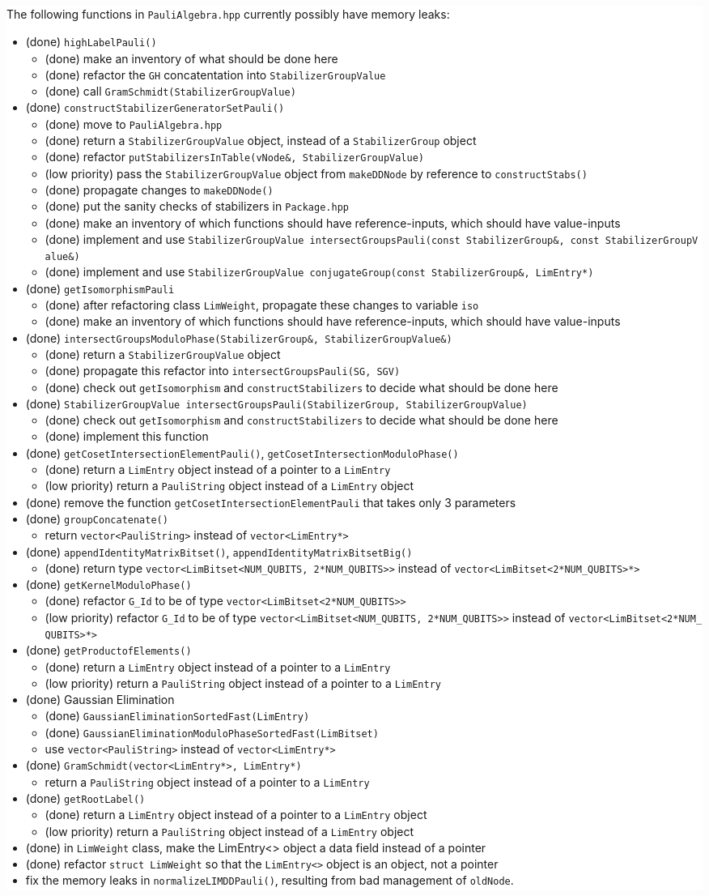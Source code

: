 The following functions in `PauliAlgebra.hpp` currently possibly have memory leaks:

- (done) `highLabelPauli()`
  - (done) make an inventory of what should be done here
  - (done) refactor the `GH` concatentation into `StabilizerGroupValue`
  - (done) call `GramSchmidt(StabilizerGroupValue)`
- (done) `constructStabilizerGeneratorSetPauli()`
  - (done) move to `PauliAlgebra.hpp`
  - (done) return a `StabilizerGroupValue` object, instead of a `StabilizerGroup` object
  - (done) refactor `putStabilizersInTable(vNode&, StabilizerGroupValue)`
  - (low priority) pass the `StabilizerGroupValue` object from `makeDDNode` by reference to `constructStabs()`
  - (done) propagate changes to `makeDDNode()`
  - (done) put the sanity checks of stabilizers in `Package.hpp`
  - (done) make an inventory of which functions should have reference-inputs, which should have value-inputs
  - (done) implement and use `StabilizerGroupValue intersectGroupsPauli(const StabilizerGroup&, const StabilizerGroupValue&)`
  - (done) implement and use `StabilizerGroupValue conjugateGroup(const StabilizerGroup&, LimEntry*)`
- (done) `getIsomorphismPauli`
  - (done) after refactoring class `LimWeight`, propagate these changes to variable `iso`
  - (done) make an inventory of which functions should have reference-inputs, which should have value-inputs
- (done) `intersectGroupsModuloPhase(StabilizerGroup&, StabilizerGroupValue&)`
  - (done) return a `StabilizerGroupValue` object
  - (done) propagate this refactor into `intersectGroupsPauli(SG, SGV)`
  - (done) check out `getIsomorphism` and `constructStabilizers` to decide what should be done here
- (done) `StabilizerGroupValue intersectGroupsPauli(StabilizerGroup, StabilizerGroupValue)`
  - (done) check out `getIsomorphism` and `constructStabilizers` to decide what should be done here
  - (done) implement this function
- (done) `getCosetIntersectionElementPauli()`, `getCosetIntersectionModuloPhase()`
  - (done) return a `LimEntry` object instead of a pointer to a `LimEntry`
  - (low priority) return a `PauliString` object instead of a `LimEntry` object
- (done) remove the function `getCosetIntersectionElementPauli` that takes only 3 parameters
- (done) `groupConcatenate()`
  - return `vector<PauliString>` instead of `vector<LimEntry*>`
- (done) `appendIdentityMatrixBitset()`, `appendIdentityMatrixBitsetBig()`
  - (done) return type `vector<LimBitset<NUM_QUBITS, 2*NUM_QUBITS>>` instead of `vector<LimBitset<2*NUM_QUBITS>*>`
- (done) `getKernelModuloPhase()`
  - (done) refactor `G_Id` to be of type `vector<LimBitset<2*NUM_QUBITS>>`
  * (low priority) refactor `G_Id` to be of type `vector<LimBitset<NUM_QUBITS, 2*NUM_QUBITS>>` instead of `vector<LimBitset<2*NUM_QUBITS>*>`
- (done) `getProductofElements()`
  - (done) return a `LimEntry` object instead of a pointer to a `LimEntry`
  - (low priority) return a `PauliString` object instead of a pointer to a `LimEntry`
- (done) Gaussian Elimination
  - (done) `GaussianEliminationSortedFast(LimEntry)`
  - (done) `GaussianEliminationModuloPhaseSortedFast(LimBitset)`
  - use `vector<PauliString>` instead of `vector<LimEntry*>`
- (done) `GramSchmidt(vector<LimEntry*>, LimEntry*)`
  - return a `PauliString` object instead of a pointer to a `LimEntry`
- (done) `getRootLabel()`
  - (done) return a `LimEntry` object instead of a pointer to a `LimEntry` object
  - (low priority) return a `PauliString` object instead of a `LimEntry` object
- (done) in `LimWeight` class, make the LimEntry<> object a data field instead of a pointer
- (done) refactor `struct LimWeight` so that the `LimEntry<>` object is an object, not a pointer
- fix the memory leaks in `normalizeLIMDDPauli()`, resulting from bad management of `oldNode`.
